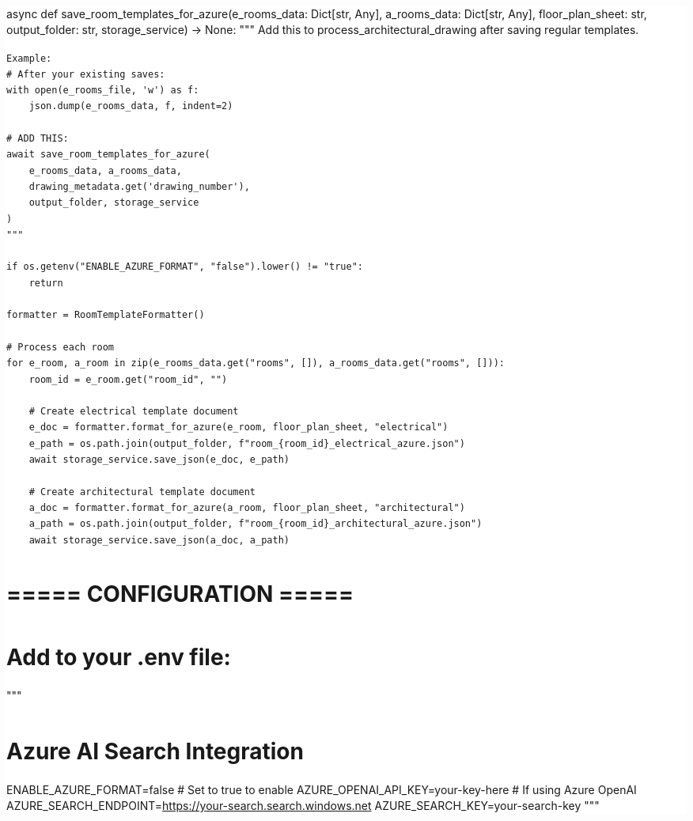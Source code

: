 async def save_room_templates_for_azure(e_rooms_data: Dict[str, Any],
                                       a_rooms_data: Dict[str, Any],
                                       floor_plan_sheet: str,
                                       output_folder: str,
                                       storage_service) -> None:
    """
    Add this to process_architectural_drawing after saving regular templates.
    
    Example:
    # After your existing saves:
    with open(e_rooms_file, 'w') as f:
        json.dump(e_rooms_data, f, indent=2)
    
    # ADD THIS:
    await save_room_templates_for_azure(
        e_rooms_data, a_rooms_data, 
        drawing_metadata.get('drawing_number'),
        output_folder, storage_service
    )
    """
    
    if os.getenv("ENABLE_AZURE_FORMAT", "false").lower() != "true":
        return
        
    formatter = RoomTemplateFormatter()
    
    # Process each room
    for e_room, a_room in zip(e_rooms_data.get("rooms", []), a_rooms_data.get("rooms", [])):
        room_id = e_room.get("room_id", "")
        
        # Create electrical template document
        e_doc = formatter.format_for_azure(e_room, floor_plan_sheet, "electrical")
        e_path = os.path.join(output_folder, f"room_{room_id}_electrical_azure.json")
        await storage_service.save_json(e_doc, e_path)
        
        # Create architectural template document  
        a_doc = formatter.format_for_azure(a_room, floor_plan_sheet, "architectural")
        a_path = os.path.join(output_folder, f"room_{room_id}_architectural_azure.json")
        await storage_service.save_json(a_doc, a_path)


# ===== CONFIGURATION =====
# Add to your .env file:
"""
# Azure AI Search Integration
ENABLE_AZURE_FORMAT=false  # Set to true to enable
AZURE_OPENAI_API_KEY=your-key-here  # If using Azure OpenAI
AZURE_SEARCH_ENDPOINT=https://your-search.search.windows.net
AZURE_SEARCH_KEY=your-search-key
"""